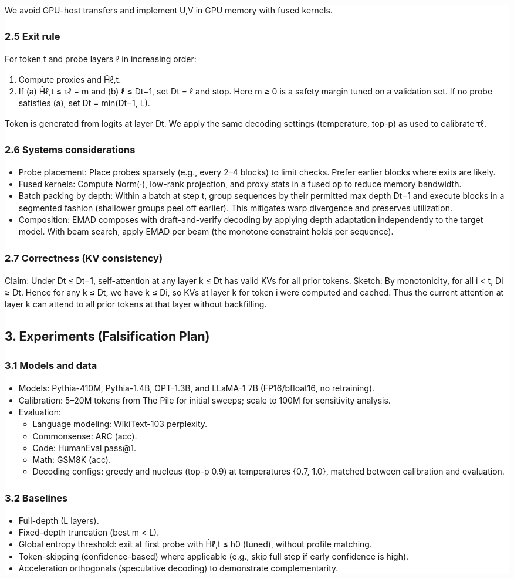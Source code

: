 We avoid GPU-host transfers and implement U,V in GPU memory with fused kernels.

### 2.5 Exit rule
For token t and probe layers ℓ in increasing order:
1) Compute proxies and Ĥℓ,t.
2) If (a) Ĥℓ,t ≤ τℓ − m and (b) ℓ ≤ Dt−1, set Dt = ℓ and stop. Here m ≥ 0 is a safety margin tuned on a validation set.
If no probe satisfies (a), set Dt = min(Dt−1, L).

Token is generated from logits at layer Dt. We apply the same decoding settings (temperature, top-p) as used to calibrate τℓ.

### 2.6 Systems considerations
- Probe placement: Place probes sparsely (e.g., every 2–4 blocks) to limit checks. Prefer earlier blocks where exits are likely.
- Fused kernels: Compute Norm(·), low-rank projection, and proxy stats in a fused op to reduce memory bandwidth.
- Batch packing by depth: Within a batch at step t, group sequences by their permitted max depth Dt−1 and execute blocks in a segmented fashion (shallower groups peel off earlier). This mitigates warp divergence and preserves utilization.
- Composition: EMAD composes with draft-and-verify decoding by applying depth adaptation independently to the target model. With beam search, apply EMAD per beam (the monotone constraint holds per sequence).

### 2.7 Correctness (KV consistency)
Claim: Under Dt ≤ Dt−1, self-attention at any layer k ≤ Dt has valid KVs for all prior tokens.
Sketch: By monotonicity, for all i < t, Di ≥ Dt. Hence for any k ≤ Dt, we have k ≤ Di, so KVs at layer k for token i were computed and cached. Thus the current attention at layer k can attend to all prior tokens at that layer without backfilling.

## 3. Experiments (Falsification Plan)

### 3.1 Models and data
- Models: Pythia-410M, Pythia-1.4B, OPT-1.3B, and LLaMA-1 7B (FP16/bfloat16, no retraining).
- Calibration: 5–20M tokens from The Pile for initial sweeps; scale to 100M for sensitivity analysis.
- Evaluation:
  - Language modeling: WikiText-103 perplexity.
  - Commonsense: ARC (acc).
  - Code: HumanEval pass@1.
  - Math: GSM8K (acc).
  - Decoding configs: greedy and nucleus (top-p 0.9) at temperatures {0.7, 1.0}, matched between calibration and evaluation.

### 3.2 Baselines
- Full-depth (L layers).
- Fixed-depth truncation (best m < L).
- Global entropy threshold: exit at first probe with Ĥℓ,t ≤ h0 (tuned), without profile matching.
- Token-skipping (confidence-based) where applicable (e.g., skip full step if early confidence is high).
- Acceleration orthogonals (speculative decoding) to demonstrate complementarity.
